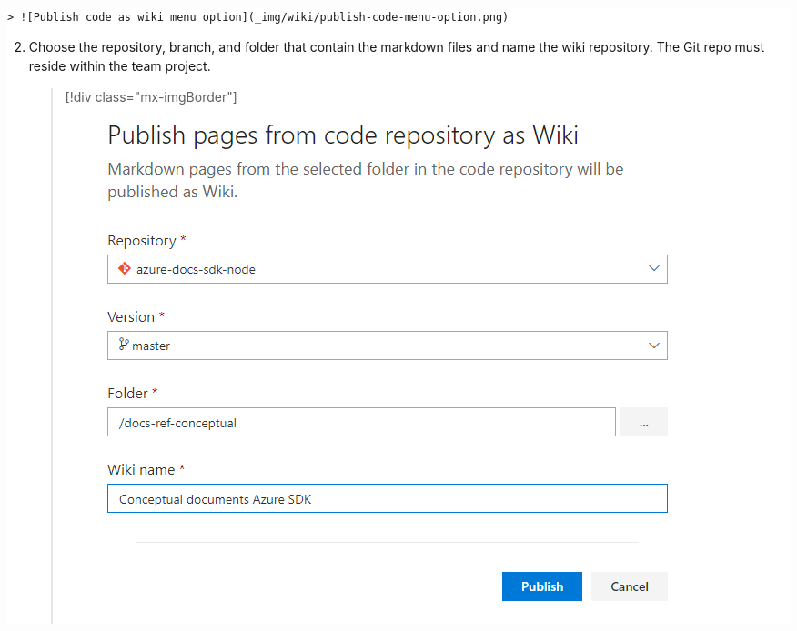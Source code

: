 	> ![Publish code as wiki menu option](_img/wiki/publish-code-menu-option.png)

2. Choose the repository, branch, and folder that contain the markdown files and name the wiki repository. The Git repo must reside within the team project.

	> [!div class="mx-imgBorder"]  
	> ![Create wiki, publish existing repo markdown files](_img/wiki/publish-wiki-options.png)
